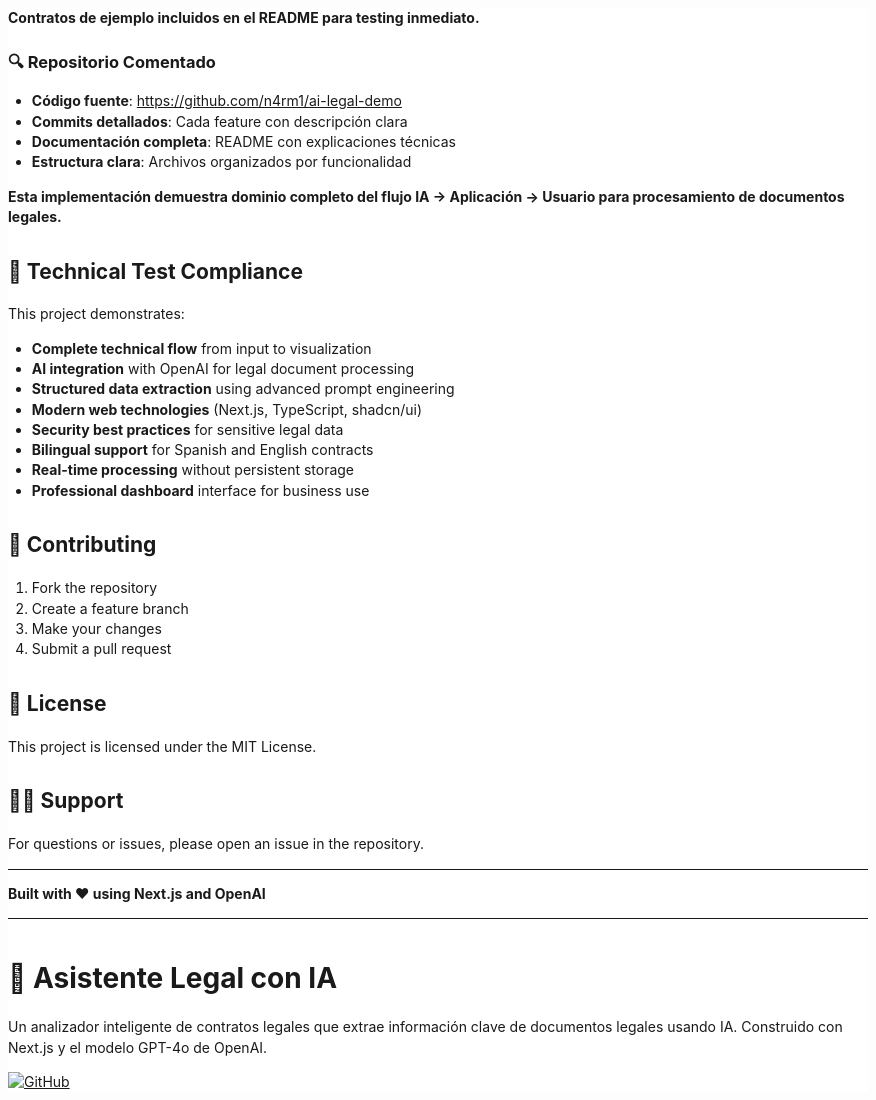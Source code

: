 **Contratos de ejemplo incluidos en el README para testing inmediato.**

### 🔍 **Repositorio Comentado**
- **Código fuente**: https://github.com/n4rm1/ai-legal-demo
- **Commits detallados**: Cada feature con descripción clara
- **Documentación completa**: README con explicaciones técnicas
- **Estructura clara**: Archivos organizados por funcionalidad

**Esta implementación demuestra dominio completo del flujo IA → Aplicación → Usuario para procesamiento de documentos legales.**

## 🎯 Technical Test Compliance

This project demonstrates:
- **Complete technical flow** from input to visualization
- **AI integration** with OpenAI for legal document processing
- **Structured data extraction** using advanced prompt engineering
- **Modern web technologies** (Next.js, TypeScript, shadcn/ui)
- **Security best practices** for sensitive legal data
- **Bilingual support** for Spanish and English contracts
- **Real-time processing** without persistent storage
- **Professional dashboard** interface for business use

## 🤝 Contributing

1. Fork the repository
2. Create a feature branch
3. Make your changes
4. Submit a pull request

## 📄 License

This project is licensed under the MIT License.

## 🙋‍♂️ Support

For questions or issues, please open an issue in the repository.

---

**Built with ❤️ using Next.js and OpenAI**

---

# 🧠 Asistente Legal con IA

Un analizador inteligente de contratos legales que extrae información clave de documentos legales usando IA. Construido con Next.js y el modelo GPT-4o de OpenAI.

[![GitHub](https://img.shields.io/badge/GitHub-Repository-blue?style=for-the-badge&logo=github)](https://github.com/n4rm1/ai-legal-demo)
